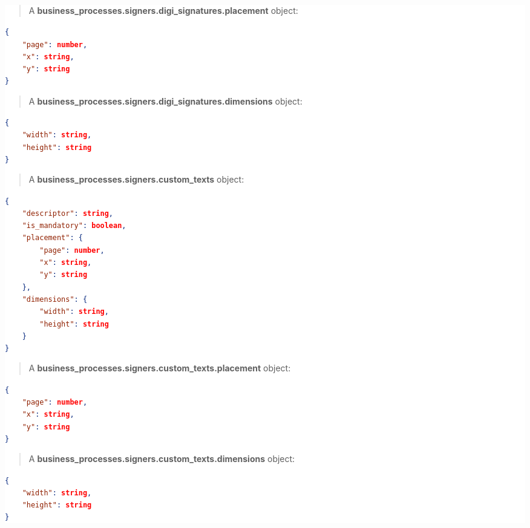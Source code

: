 > A **business_processes.signers.digi_signatures.placement** object:

```json
{ 
    "page": number,
    "x": string, 
    "y": string 
}
```

> A **business_processes.signers.digi_signatures.dimensions** object:


```json
{ 
    "width": string, 
    "height": string 
} 
```

> A **business_processes.signers.custom_texts** object:

```json
{
    "descriptor": string,
    "is_mandatory": boolean,
    "placement": { 
        "page": number, 
        "x": string, 
        "y": string 
    },
    "dimensions": { 
        "width": string, 
        "height": string 
    }
}
```

> A **business_processes.signers.custom_texts.placement** object:


```json
{ 
    "page": number, 
    "x": string, 
    "y": string
}
```

> A **business_processes.signers.custom_texts.dimensions** object:

```json
{ 
    "width": string, 
    "height": string 
}
```
